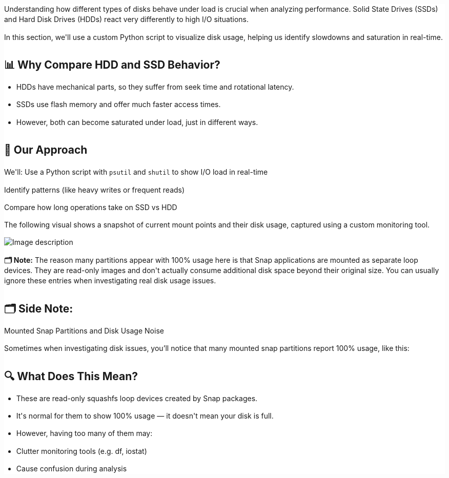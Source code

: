 
Understanding how different types of disks behave under load is crucial when analyzing performance. Solid State Drives (SSDs) and Hard Disk Drives (HDDs) react very differently to high I/O situations.

In this section, we'll use a custom Python script to visualize disk usage, helping us identify slowdowns and saturation in real-time.


## **📊 Why Compare HDD and SSD Behavior?**
- HDDs have mechanical parts, so they suffer from seek time and rotational latency.

- SSDs use flash memory and offer much faster access times.

- However, both can become saturated under load, just in different ways.



## 🧪 Our Approach
We'll:
Use a Python script with `psutil` and `shutil` to show I/O load in real-time

Identify patterns (like heavy writes or frequent reads)

Compare how long operations take on SSD vs HDD


The following visual shows a snapshot of current mount points and their disk usage, captured using a custom monitoring tool.

![Image description](https://dev-to-uploads.s3.amazonaws.com/uploads/articles/pvcyr02e6tq7dvh5chqw.png)


**🗂️ Note:**
The reason many partitions appear with 100% usage here is that Snap applications are mounted as separate loop devices. They are read-only images and don't actually consume additional disk space beyond their original size.
You can usually ignore these entries when investigating real disk usage issues.


## **🗂️ Side Note:**

Mounted Snap Partitions and Disk Usage Noise

Sometimes when investigating disk issues, you’ll notice that many mounted snap partitions report 100% usage, like this:

## 🔍 What Does This Mean?

- These are read-only squashfs loop devices created by Snap packages.

- It's normal for them to show 100% usage — it doesn't mean your disk is full.

- However, having too many of them may:

- Clutter monitoring tools (e.g. df, iostat)

- Cause confusion during analysis
